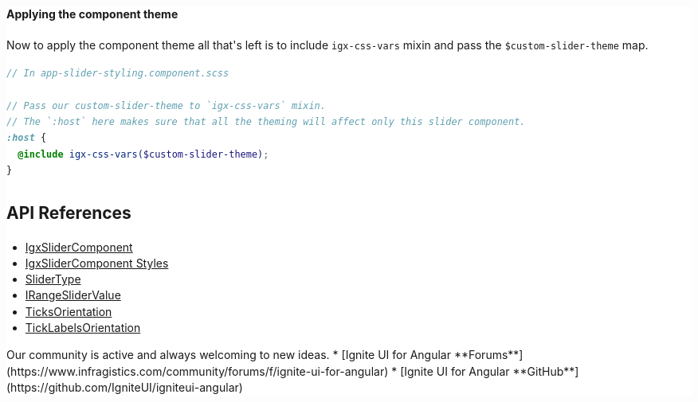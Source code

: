 #### Applying the component theme
Now to apply the component theme all that's left is to include `igx-css-vars` mixin and pass the `$custom-slider-theme` map.
```scss
// In app-slider-styling.component.scss

// Pass our custom-slider-theme to `igx-css-vars` mixin.
// The `:host` here makes sure that all the theming will affect only this slider component.
:host {
  @include igx-css-vars($custom-slider-theme);
}
```

## API References
<div class="divider--half"></div>

* [IgxSliderComponent]({environment:angularApiUrl}/classes/igxslidercomponent.html)
* [IgxSliderComponent Styles]({environment:sassApiUrl}/index.html#function-igx-slider-theme)
* [SliderType]({environment:angularApiUrl}/enums/slidertype.html)
* [IRangeSliderValue]({environment:angularApiUrl}/interfaces/irangeslidervalue.html)
* [TicksOrientation]({environment:angularApiUrl}/enums/ticksorientation.html)
* [TickLabelsOrientation]({environment:angularApiUrl}/enums/ticklablesorientation.html)

<div class="divider--half"></div>
Our community is active and always welcoming to new ideas.
* [Ignite UI for Angular **Forums**](https://www.infragistics.com/community/forums/f/ignite-ui-for-angular)
* [Ignite UI for Angular **GitHub**](https://github.com/IgniteUI/igniteui-angular)
